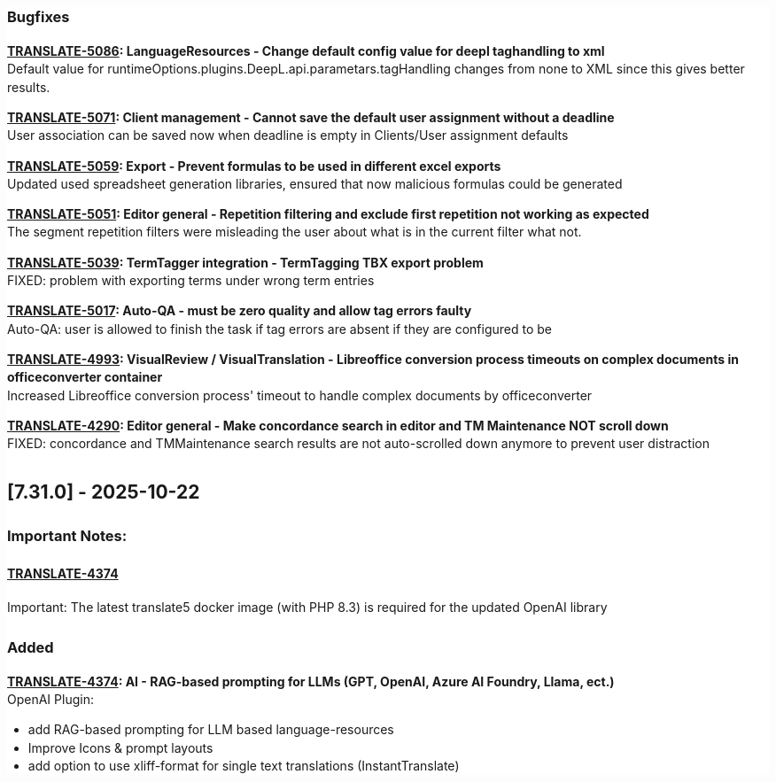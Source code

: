 
### Bugfixes
**[TRANSLATE-5086](https://jira.translate5.net/browse/TRANSLATE-5086): LanguageResources - Change default config value for deepl taghandling to xml** <br>
Default value for runtimeOptions.plugins.DeepL.api.parametars.tagHandling changes from none to XML since this gives better results.

**[TRANSLATE-5071](https://jira.translate5.net/browse/TRANSLATE-5071): Client management - Cannot save the default user assignment without a deadline** <br>
User association can be saved now when deadline is empty in Clients/User assignment defaults

**[TRANSLATE-5059](https://jira.translate5.net/browse/TRANSLATE-5059): Export - Prevent formulas to be used in different excel exports** <br>
Updated used spreadsheet generation libraries, ensured that now malicious formulas could be generated

**[TRANSLATE-5051](https://jira.translate5.net/browse/TRANSLATE-5051): Editor general - Repetition filtering and exclude first repetition not working as expected** <br>
The segment repetition filters were misleading the user about what is in the current filter what not.

**[TRANSLATE-5039](https://jira.translate5.net/browse/TRANSLATE-5039): TermTagger integration - TermTagging TBX export problem** <br>
FIXED: problem with exporting terms under wrong term entries

**[TRANSLATE-5017](https://jira.translate5.net/browse/TRANSLATE-5017): Auto-QA - must be zero quality and allow tag errors faulty** <br>
Auto-QA: user is allowed to finish the task if tag errors are absent if they are configured to be

**[TRANSLATE-4993](https://jira.translate5.net/browse/TRANSLATE-4993): VisualReview / VisualTranslation - Libreoffice conversion process timeouts on complex documents in officeconverter container** <br>
Increased Libreoffice conversion process' timeout to handle complex documents by officeconverter

**[TRANSLATE-4290](https://jira.translate5.net/browse/TRANSLATE-4290): Editor general - Make concordance search in editor and TM Maintenance NOT scroll down** <br>
FIXED: concordance and TMMaintenance search results are not auto-scrolled down anymore to prevent user distraction


## [7.31.0] - 2025-10-22

### Important Notes:
#### [TRANSLATE-4374](https://jira.translate5.net/browse/TRANSLATE-4374)
Important: The latest translate5 docker image (with PHP 8.3) is required for the updated OpenAI library
 


### Added
**[TRANSLATE-4374](https://jira.translate5.net/browse/TRANSLATE-4374): AI - RAG-based prompting for LLMs (GPT, OpenAI, Azure AI Foundry, Llama, ect.)** <br>
OpenAI Plugin: 
* add RAG-based prompting for LLM based language-resources
* Improve Icons & prompt layouts
* add option to use xliff-format for single text translations (InstantTranslate)
